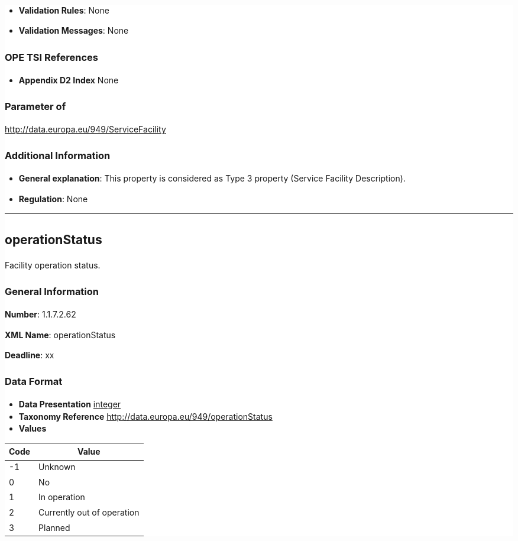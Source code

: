 * **Validation Rules**:
	None

* **Validation Messages**:
	None

### OPE TSI References

* **Appendix D2 Index**
	None

### Parameter of

http://data.europa.eu/949/ServiceFacility

### Additional Information

* **General explanation**:
	This property is considered as Type 3 property (Service Facility Description).

* **Regulation**: 
	None

------------------------------------------------------------

## operationStatus
Facility operation status.
### General Information

**Number**: 1.1.7.2.62

**XML Name**: operationStatus

**Deadline**: xx

### Data Format
* **Data Presentation**
[integer](https://www.w3.org/2001/XMLSchema#integer)
* **Taxonomy Reference**
http://data.europa.eu/949/operationStatus
* **Values**

| Code | Value |
|------|-------|
| -1    | Unknown     |
| 0    | No     |
| 1    | In operation     |
| 2    | Currently out of operation     |
| 3    | Planned     |
